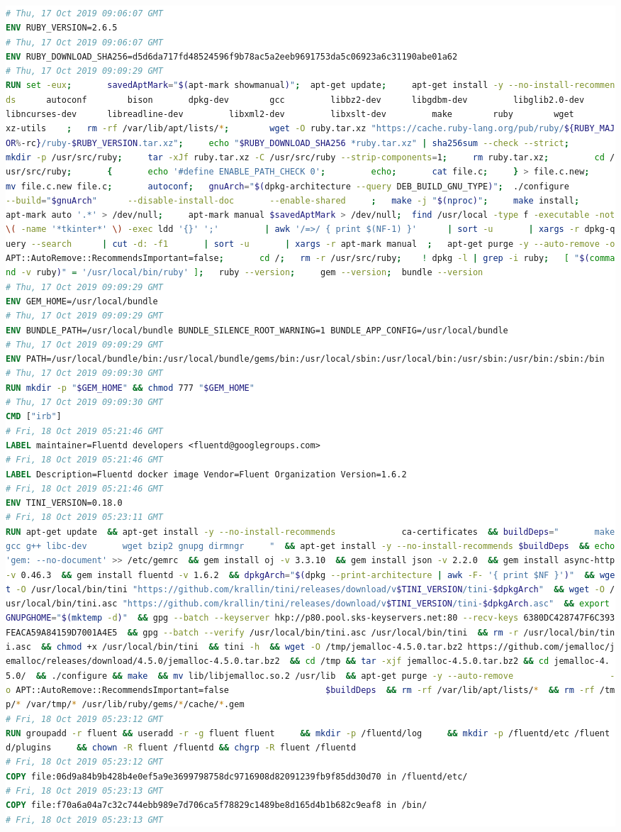 ```dockerfile
# Thu, 17 Oct 2019 09:06:07 GMT
ENV RUBY_VERSION=2.6.5
# Thu, 17 Oct 2019 09:06:07 GMT
ENV RUBY_DOWNLOAD_SHA256=d5d6da717fd48524596f9b78ac5a2eeb9691753da5c06923a6c31190abe01a62
# Thu, 17 Oct 2019 09:09:29 GMT
RUN set -eux; 		savedAptMark="$(apt-mark showmanual)"; 	apt-get update; 	apt-get install -y --no-install-recommends 		autoconf 		bison 		dpkg-dev 		gcc 		libbz2-dev 		libgdbm-dev 		libglib2.0-dev 		libncurses-dev 		libreadline-dev 		libxml2-dev 		libxslt-dev 		make 		ruby 		wget 		xz-utils 	; 	rm -rf /var/lib/apt/lists/*; 		wget -O ruby.tar.xz "https://cache.ruby-lang.org/pub/ruby/${RUBY_MAJOR%-rc}/ruby-$RUBY_VERSION.tar.xz"; 	echo "$RUBY_DOWNLOAD_SHA256 *ruby.tar.xz" | sha256sum --check --strict; 		mkdir -p /usr/src/ruby; 	tar -xJf ruby.tar.xz -C /usr/src/ruby --strip-components=1; 	rm ruby.tar.xz; 		cd /usr/src/ruby; 		{ 		echo '#define ENABLE_PATH_CHECK 0'; 		echo; 		cat file.c; 	} > file.c.new; 	mv file.c.new file.c; 		autoconf; 	gnuArch="$(dpkg-architecture --query DEB_BUILD_GNU_TYPE)"; 	./configure 		--build="$gnuArch" 		--disable-install-doc 		--enable-shared 	; 	make -j "$(nproc)"; 	make install; 		apt-mark auto '.*' > /dev/null; 	apt-mark manual $savedAptMark > /dev/null; 	find /usr/local -type f -executable -not \( -name '*tkinter*' \) -exec ldd '{}' ';' 		| awk '/=>/ { print $(NF-1) }' 		| sort -u 		| xargs -r dpkg-query --search 		| cut -d: -f1 		| sort -u 		| xargs -r apt-mark manual 	; 	apt-get purge -y --auto-remove -o APT::AutoRemove::RecommendsImportant=false; 		cd /; 	rm -r /usr/src/ruby; 	! dpkg -l | grep -i ruby; 	[ "$(command -v ruby)" = '/usr/local/bin/ruby' ]; 	ruby --version; 	gem --version; 	bundle --version
# Thu, 17 Oct 2019 09:09:29 GMT
ENV GEM_HOME=/usr/local/bundle
# Thu, 17 Oct 2019 09:09:29 GMT
ENV BUNDLE_PATH=/usr/local/bundle BUNDLE_SILENCE_ROOT_WARNING=1 BUNDLE_APP_CONFIG=/usr/local/bundle
# Thu, 17 Oct 2019 09:09:29 GMT
ENV PATH=/usr/local/bundle/bin:/usr/local/bundle/gems/bin:/usr/local/sbin:/usr/local/bin:/usr/sbin:/usr/bin:/sbin:/bin
# Thu, 17 Oct 2019 09:09:30 GMT
RUN mkdir -p "$GEM_HOME" && chmod 777 "$GEM_HOME"
# Thu, 17 Oct 2019 09:09:30 GMT
CMD ["irb"]
# Fri, 18 Oct 2019 05:21:46 GMT
LABEL maintainer=Fluentd developers <fluentd@googlegroups.com>
# Fri, 18 Oct 2019 05:21:46 GMT
LABEL Description=Fluentd docker image Vendor=Fluent Organization Version=1.6.2
# Fri, 18 Oct 2019 05:21:46 GMT
ENV TINI_VERSION=0.18.0
# Fri, 18 Oct 2019 05:23:11 GMT
RUN apt-get update  && apt-get install -y --no-install-recommends             ca-certificates  && buildDeps="       make gcc g++ libc-dev       wget bzip2 gnupg dirmngr     "  && apt-get install -y --no-install-recommends $buildDeps  && echo 'gem: --no-document' >> /etc/gemrc  && gem install oj -v 3.3.10  && gem install json -v 2.2.0  && gem install async-http -v 0.46.3  && gem install fluentd -v 1.6.2  && dpkgArch="$(dpkg --print-architecture | awk -F- '{ print $NF }')"  && wget -O /usr/local/bin/tini "https://github.com/krallin/tini/releases/download/v$TINI_VERSION/tini-$dpkgArch"  && wget -O /usr/local/bin/tini.asc "https://github.com/krallin/tini/releases/download/v$TINI_VERSION/tini-$dpkgArch.asc"  && export GNUPGHOME="$(mktemp -d)"  && gpg --batch --keyserver hkp://p80.pool.sks-keyservers.net:80 --recv-keys 6380DC428747F6C393FEACA59A84159D7001A4E5  && gpg --batch --verify /usr/local/bin/tini.asc /usr/local/bin/tini  && rm -r /usr/local/bin/tini.asc  && chmod +x /usr/local/bin/tini  && tini -h  && wget -O /tmp/jemalloc-4.5.0.tar.bz2 https://github.com/jemalloc/jemalloc/releases/download/4.5.0/jemalloc-4.5.0.tar.bz2  && cd /tmp && tar -xjf jemalloc-4.5.0.tar.bz2 && cd jemalloc-4.5.0/  && ./configure && make  && mv lib/libjemalloc.so.2 /usr/lib  && apt-get purge -y --auto-remove                   -o APT::AutoRemove::RecommendsImportant=false                   $buildDeps  && rm -rf /var/lib/apt/lists/*  && rm -rf /tmp/* /var/tmp/* /usr/lib/ruby/gems/*/cache/*.gem
# Fri, 18 Oct 2019 05:23:12 GMT
RUN groupadd -r fluent && useradd -r -g fluent fluent     && mkdir -p /fluentd/log     && mkdir -p /fluentd/etc /fluentd/plugins     && chown -R fluent /fluentd && chgrp -R fluent /fluentd
# Fri, 18 Oct 2019 05:23:12 GMT
COPY file:06d9a84b9b428b4e0ef5a9e3699798758dc9716908d82091239fb9f85dd30d70 in /fluentd/etc/ 
# Fri, 18 Oct 2019 05:23:13 GMT
COPY file:f70a6a04a7c32c744ebb989e7d706ca5f78829c1489be8d165d4b1b682c9eaf8 in /bin/ 
# Fri, 18 Oct 2019 05:23:13 GMT
```